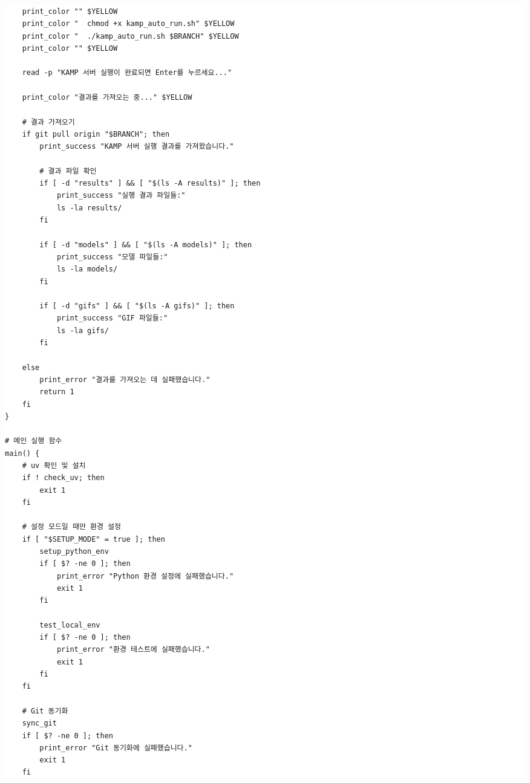 ```shellscript
    print_color "" $YELLOW
    print_color "  chmod +x kamp_auto_run.sh" $YELLOW
    print_color "  ./kamp_auto_run.sh $BRANCH" $YELLOW
    print_color "" $YELLOW
    
    read -p "KAMP 서버 실행이 완료되면 Enter를 누르세요..."
    
    print_color "결과를 가져오는 중..." $YELLOW
    
    # 결과 가져오기
    if git pull origin "$BRANCH"; then
        print_success "KAMP 서버 실행 결과를 가져왔습니다."
        
        # 결과 파일 확인
        if [ -d "results" ] && [ "$(ls -A results)" ]; then
            print_success "실행 결과 파일들:"
            ls -la results/
        fi
        
        if [ -d "models" ] && [ "$(ls -A models)" ]; then
            print_success "모델 파일들:"
            ls -la models/
        fi
        
        if [ -d "gifs" ] && [ "$(ls -A gifs)" ]; then
            print_success "GIF 파일들:"
            ls -la gifs/
        fi
        
    else
        print_error "결과를 가져오는 데 실패했습니다."
        return 1
    fi
}

# 메인 실행 함수
main() {
    # uv 확인 및 설치
    if ! check_uv; then
        exit 1
    fi
    
    # 설정 모드일 때만 환경 설정
    if [ "$SETUP_MODE" = true ]; then
        setup_python_env
        if [ $? -ne 0 ]; then
            print_error "Python 환경 설정에 실패했습니다."
            exit 1
        fi
        
        test_local_env
        if [ $? -ne 0 ]; then
            print_error "환경 테스트에 실패했습니다."
            exit 1
        fi
    fi
    
    # Git 동기화
    sync_git
    if [ $? -ne 0 ]; then
        print_error "Git 동기화에 실패했습니다."
        exit 1
    fi
```